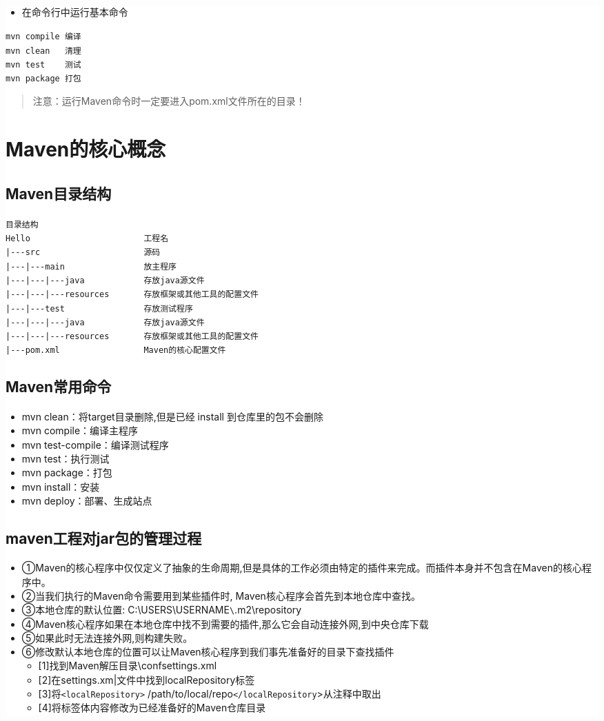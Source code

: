 - 在命令行中运行基本命令

```
mvn compile	编译
mvn clean	清理
mvn test	测试
mvn package	打包
```

> 注意：运行Maven命令时一定要进入pom.xml文件所在的目录！

# Maven的核心概念

## Maven目录结构

```properties
目录结构
Hello						工程名
|---src						源码
|---|---main				放主程序
|---|---|---java			存放java源文件
|---|---|---resources		存放框架或其他工具的配置文件
|---|---test				存放测试程序
|---|---|---java			存放java源文件
|---|---|---resources		存放框架或其他工具的配置文件
|---pom.xml					Maven的核心配置文件
```

## Maven常用命令

- mvn clean：将target目录删除,但是已经 install 到仓库里的包不会删除
- mvn compile：编译主程序
- mvn test-compile：编译测试程序
- mvn test：执行测试
- mvn package：打包
- mvn install：安装
- mvn deploy：部署、生成站点

##  maven工程对jar包的管理过程

- ①Maven的核心程序中仅仅定义了抽象的生命周期,但是具体的工作必须由特定的插件来完成。而插件本身并不包含在Maven的核心程序中。
- ②当我们执行的Maven命令需要用到某些插件时, Maven核心程序会首先到本地仓库中查找。
- ③本地仓库的默认位置: C:\USERS\USERNAME`\`.m2\repository
- ④Maven核心程序如果在本地仓库中找不到需要的插件,那么它会自动连接外网,到中央仓库下载
- ⑤如果此时无法连接外网,则构建失败。
- ⑥修改默认本地仓库的位置可以让Maven核心程序到我们事先准备好的目录下查找插件
  - [1]找到Maven解压目录\confsettings.xml
  - [2]在settings.xm|文件中找到localRepository标签
  - [3]将`<localRepository>` /path/to/local/repo`</localRepository`>从注释中取出
  - [4]将标签体内容修改为已经准备好的Maven仓库目录
